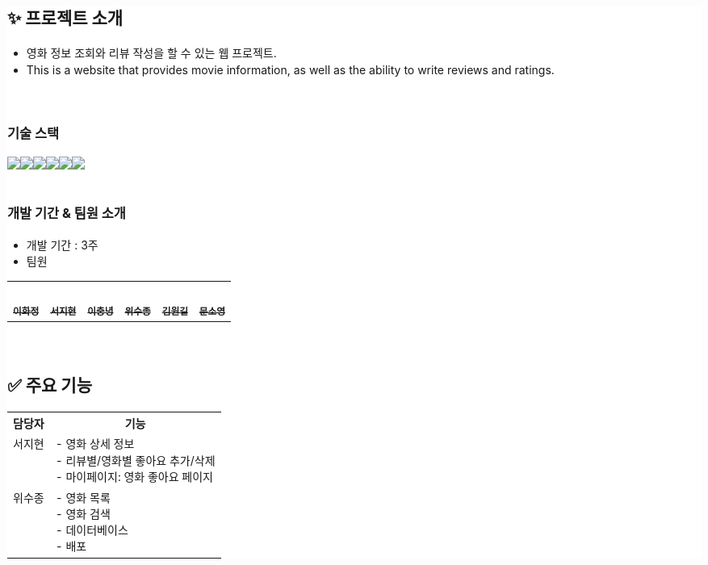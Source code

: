 ## ✨ 프로젝트 소개
- 영화 정보 조회와 리뷰 작성을 할 수 있는 웹 프로젝트.
- This is a website that provides movie information, as well as the ability to write reviews and ratings.

<br />

### 기술 스택
<div style='display: flex;'>
  <img src="https://img.shields.io/badge/Tailwind CSS-06B6D4?style=for-the-badge&logo=tailwindcss&logoColor=white">
  <img src="https://img.shields.io/badge/TypeScript-3178C6?style=for-the-badge&logo=typescript&logoColor=white">
  <img src="https://img.shields.io/badge/React-61DAFB?style=for-the-badge&logo=React&logoColor=white">
  <img src="https://img.shields.io/badge/Redis-DC382D?style=for-the-badge&logo=Redis&logoColor=white"> 
  <img src="https://img.shields.io/badge/Next-000000?style=for-the-badge&logo=nextdotjs&logoColor=white">
  <img src="https://img.shields.io/badge/MariaDB-003545?style=for-the-badge&logo=mariadb&logoColor=white">
</div>

<br />

### 개발 기간 & 팀원 소개
- 개발 기간 : 3주
- 팀원
<table>
    <tr>
      <td align="center"><a href="https://github.com/jeong922"><img src="https://item.kakaocdn.net/do/b5d3d6a7b67fbf5afdaffb79fffbf8b18f324a0b9c48f77dbce3a43bd11ce785" width="100px;" alt=""/><br /><sub><b>이화정 </b></sub></a><br /></td>
      <td align="center"><a href="https://github.com/jh0222"><img src="https://item.kakaocdn.net/do/47112f1ae6f87f4323cb73f65a8c5424f604e7b0e6900f9ac53a43965300eb9a" width="100px;" alt=""/><br /><sub><b>서지현 </b></sub></a><br /></td>
      <td align="center"><a href="https://github.com/choongnyeong6215"><img src="https://avatars.githubusercontent.com/u/138146406?v=4" width="100px;" alt=""/><br /><sub><b>이충녕 </b></sub></a><br /></td>
      <td align="center"><a href="https://github.com/7jw92nVd1kLaq1"><img src="https://avatars.githubusercontent.com/u/75822302?v=4" width="100px;" alt=""/><br /><sub><b>위수종 </b></sub></a><br /></td>
      <td align="center"><a href="https://github.com/Wongilk"><img src="https://avatars.githubusercontent.com/u/108254103?s=96&v=4" width="100px;" alt=""/><br /><sub><b>김원길 </b></sub></a><br /></td>
      <td align="center"><a href="https://github.com/msy8709"><img src="https://avatars.githubusercontent.com/u/126440803?v=4" width="100px;" alt=""/><br /><sub><b>문소영 </b></sub></a><br /></td>
     <tr/>
</table>
<br />

## ✅ 주요 기능
<table>
  <tr>
    <th>담당자</th>
    <th>기능</th>
  </tr>
  <tr>
    <td>서지현</td>
    <td>
      - 영화 상세 정보<br>
      - 리뷰별/영화별 좋아요 추가/삭제<br>
      - 마이페이지: 영화 좋아요 페이지
    </td>
  </tr>
  <tr>
    <td>위수종</td>
    <td>
      - 영화 목록<br>
      - 영화 검색<br>
      - 데이터베이스<br>
      - 배포<br>